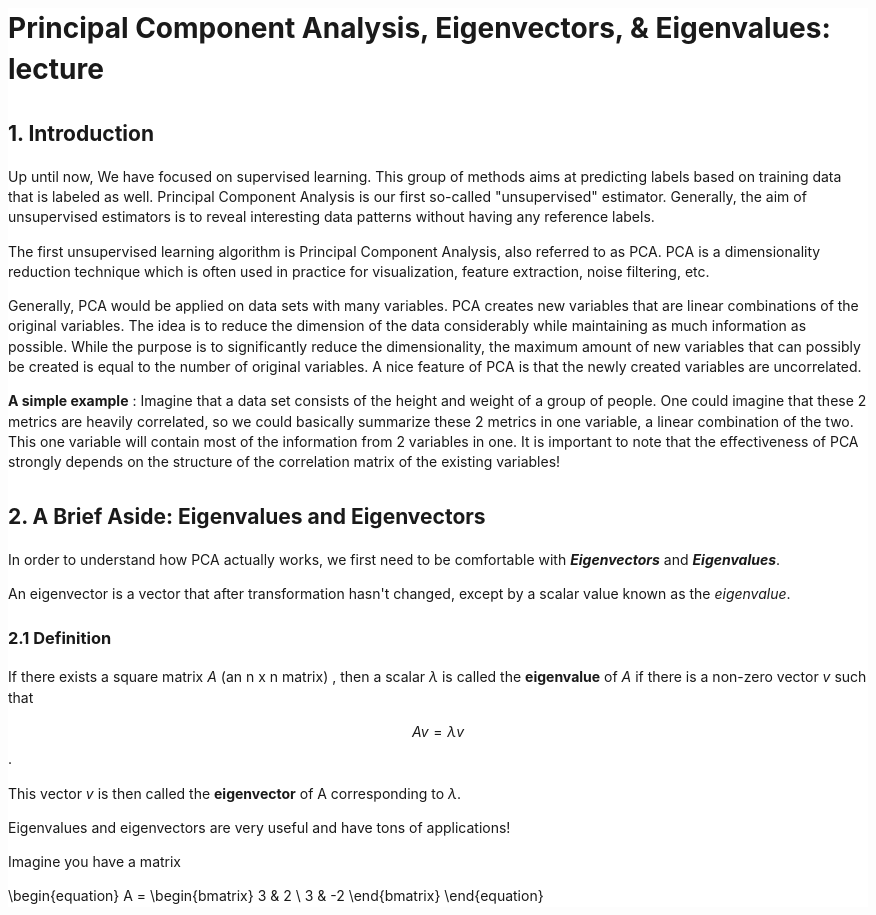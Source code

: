 
# Principal Component Analysis, Eigenvectors, & Eigenvalues: lecture

## 1. Introduction

Up until now, We have focused on supervised learning. This group of methods aims at predicting labels based on training data that is labeled as well. Principal Component Analysis is our first so-called "unsupervised" estimator. Generally, the aim of unsupervised estimators is to reveal interesting data patterns without having any reference labels.

The first unsupervised learning algorithm is Principal Component Analysis, also referred to as PCA. PCA is a dimensionality reduction technique which is often used in practice for visualization, feature extraction, noise filtering, etc.

Generally, PCA would be applied on data sets with many variables. PCA creates new variables that are linear combinations of the original variables. The idea is to reduce the dimension of the data considerably while maintaining as much information as possible. While the purpose is to significantly reduce the dimensionality, the maximum amount of new variables that can possibly be created is equal to the number of original variables. A nice feature of PCA is that the newly created variables are uncorrelated.

**A simple example** : Imagine that a data set consists of the height and weight of a group of people. One could imagine that these 2 metrics are heavily correlated, so we could basically summarize these 2 metrics in one variable, a linear combination of the two. This one variable will contain most of the information from 2 variables in one. It is important to note that the effectiveness of PCA strongly depends on the structure of the correlation matrix of the existing variables!

## 2. A Brief Aside: Eigenvalues and Eigenvectors

In order to understand how PCA actually works, we first need to be comfortable with **_Eigenvectors_** and **_Eigenvalues_**.

An eigenvector is a vector that after transformation hasn't changed, except by a scalar value known as the *eigenvalue*.

### 2.1 Definition

If there exists a square matrix $A$ (an n x n matrix) , then a scalar $\lambda$ is called the **eigenvalue** of $A$ if there is a non-zero vector $v$ such that

$$Av = \lambda v$$.

This vector $v$ is then called the **eigenvector** of A corresponding to $\lambda$.

Eigenvalues and eigenvectors are very useful and have tons of applications!


Imagine you have a matrix

\begin{equation}
A = \begin{bmatrix}
   3 & 2 \\
   3 & -2
\end{bmatrix}
\end{equation}
